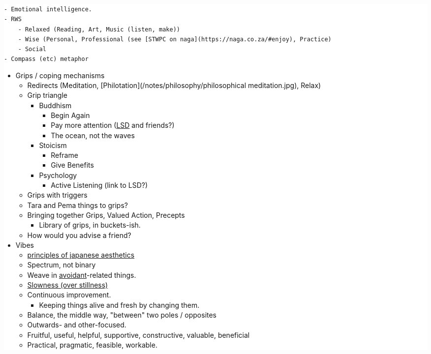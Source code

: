     - Emotional intelligence.
    - RWS
        - Relaxed (Reading, Art, Music (listen, make))
        - Wise (Personal, Professional (see [STWPC on naga](https://naga.co.za/#enjoy), Practice)
        - Social
    - Compass (etc) metaphor
- Grips / coping mechanisms
    - Redirects (Meditation, [Philotation](/notes/philosophy/philosophical meditation.jpg), Relax)
    - Grip triangle
        - Buddhism
            - Begin Again
            - Pay more attention ([LSD](/thinking/lsd/) and friends?)
            - The ocean, not the waves
        - Stoicism
            - Reframe
            - Give Benefits
        - Psychology
            - Active Listening (link to LSD?)
    - Grips with triggers
    - Tara and Pema things to grips?
    - Bringing together Grips, Valued Action, Precepts
        - Library of grips, in buckets-ish.
    - How would you advise a friend?
- Vibes
    - [principles of japanese aesthetics](/notes/philosophy-systems/principles%20of%20japanese%20aesthetics.jpg)
    - Spectrum, not binary
    - Weave in [avoidant](/thinking/the-avoidance-alarm/)-related things.
    - [Slowness (over stillness)](/thinking/silence-stillness-slowness/)
    - Continuous improvement.
        - Keeping things alive and fresh by changing them.
    - Balance, the middle way, "between" two poles / opposites
    - Outwards- and other-focused.
    - Fruitful, useful, helpful, supportive, constructive, valuable, beneficial
    - Practical, pragmatic, feasible, workable.
